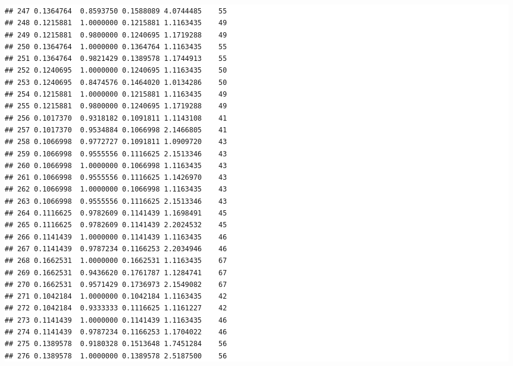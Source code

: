     ## 247 0.1364764  0.8593750 0.1588089 4.0744485    55
    ## 248 0.1215881  1.0000000 0.1215881 1.1163435    49
    ## 249 0.1215881  0.9800000 0.1240695 1.1719288    49
    ## 250 0.1364764  1.0000000 0.1364764 1.1163435    55
    ## 251 0.1364764  0.9821429 0.1389578 1.1744913    55
    ## 252 0.1240695  1.0000000 0.1240695 1.1163435    50
    ## 253 0.1240695  0.8474576 0.1464020 1.0134286    50
    ## 254 0.1215881  1.0000000 0.1215881 1.1163435    49
    ## 255 0.1215881  0.9800000 0.1240695 1.1719288    49
    ## 256 0.1017370  0.9318182 0.1091811 1.1143108    41
    ## 257 0.1017370  0.9534884 0.1066998 2.1466805    41
    ## 258 0.1066998  0.9772727 0.1091811 1.0909720    43
    ## 259 0.1066998  0.9555556 0.1116625 2.1513346    43
    ## 260 0.1066998  1.0000000 0.1066998 1.1163435    43
    ## 261 0.1066998  0.9555556 0.1116625 1.1426970    43
    ## 262 0.1066998  1.0000000 0.1066998 1.1163435    43
    ## 263 0.1066998  0.9555556 0.1116625 2.1513346    43
    ## 264 0.1116625  0.9782609 0.1141439 1.1698491    45
    ## 265 0.1116625  0.9782609 0.1141439 2.2024532    45
    ## 266 0.1141439  1.0000000 0.1141439 1.1163435    46
    ## 267 0.1141439  0.9787234 0.1166253 2.2034946    46
    ## 268 0.1662531  1.0000000 0.1662531 1.1163435    67
    ## 269 0.1662531  0.9436620 0.1761787 1.1284741    67
    ## 270 0.1662531  0.9571429 0.1736973 2.1549082    67
    ## 271 0.1042184  1.0000000 0.1042184 1.1163435    42
    ## 272 0.1042184  0.9333333 0.1116625 1.1161227    42
    ## 273 0.1141439  1.0000000 0.1141439 1.1163435    46
    ## 274 0.1141439  0.9787234 0.1166253 1.1704022    46
    ## 275 0.1389578  0.9180328 0.1513648 1.7451284    56
    ## 276 0.1389578  1.0000000 0.1389578 2.5187500    56